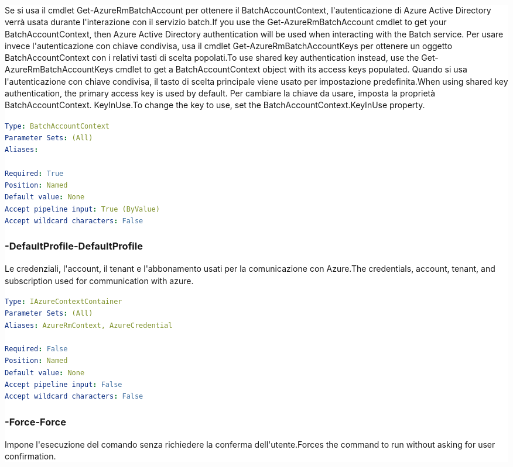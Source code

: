 <span data-ttu-id="c6266-121">Se si usa il cmdlet Get-AzureRmBatchAccount per ottenere il BatchAccountContext, l'autenticazione di Azure Active Directory verrà usata durante l'interazione con il servizio batch.</span><span class="sxs-lookup"><span data-stu-id="c6266-121">If you use the Get-AzureRmBatchAccount cmdlet to get your BatchAccountContext, then Azure Active Directory authentication will be used when interacting with the Batch service.</span></span> <span data-ttu-id="c6266-122">Per usare invece l'autenticazione con chiave condivisa, usa il cmdlet Get-AzureRmBatchAccountKeys per ottenere un oggetto BatchAccountContext con i relativi tasti di scelta popolati.</span><span class="sxs-lookup"><span data-stu-id="c6266-122">To use shared key authentication instead, use the Get-AzureRmBatchAccountKeys cmdlet to get a BatchAccountContext object with its access keys populated.</span></span> <span data-ttu-id="c6266-123">Quando si usa l'autenticazione con chiave condivisa, il tasto di scelta principale viene usato per impostazione predefinita.</span><span class="sxs-lookup"><span data-stu-id="c6266-123">When using shared key authentication, the primary access key is used by default.</span></span> <span data-ttu-id="c6266-124">Per cambiare la chiave da usare, imposta la proprietà BatchAccountContext. KeyInUse.</span><span class="sxs-lookup"><span data-stu-id="c6266-124">To change the key to use, set the BatchAccountContext.KeyInUse property.</span></span>

```yaml
Type: BatchAccountContext
Parameter Sets: (All)
Aliases: 

Required: True
Position: Named
Default value: None
Accept pipeline input: True (ByValue)
Accept wildcard characters: False
```

### <span data-ttu-id="c6266-125">-DefaultProfile</span><span class="sxs-lookup"><span data-stu-id="c6266-125">-DefaultProfile</span></span>
<span data-ttu-id="c6266-126">Le credenziali, l'account, il tenant e l'abbonamento usati per la comunicazione con Azure.</span><span class="sxs-lookup"><span data-stu-id="c6266-126">The credentials, account, tenant, and subscription used for communication with azure.</span></span>

```yaml
Type: IAzureContextContainer
Parameter Sets: (All)
Aliases: AzureRmContext, AzureCredential

Required: False
Position: Named
Default value: None
Accept pipeline input: False
Accept wildcard characters: False
```

### <span data-ttu-id="c6266-127">-Force</span><span class="sxs-lookup"><span data-stu-id="c6266-127">-Force</span></span>
<span data-ttu-id="c6266-128">Impone l'esecuzione del comando senza richiedere la conferma dell'utente.</span><span class="sxs-lookup"><span data-stu-id="c6266-128">Forces the command to run without asking for user confirmation.</span></span>
